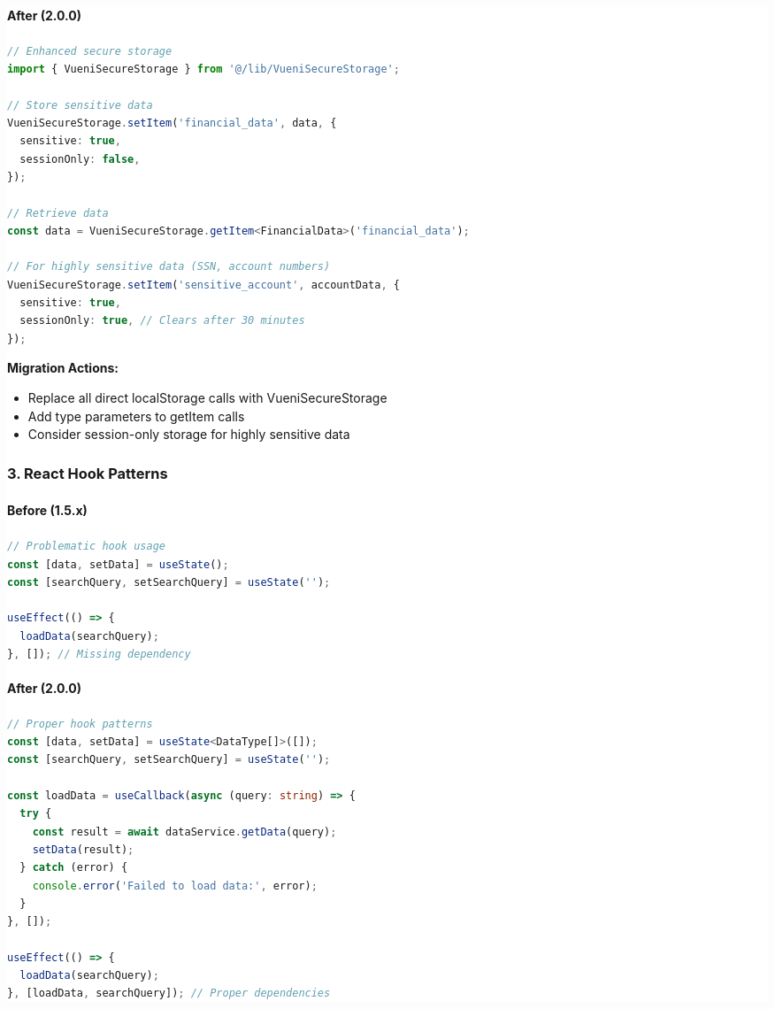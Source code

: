 #### After (2.0.0)

```typescript
// Enhanced secure storage
import { VueniSecureStorage } from '@/lib/VueniSecureStorage';

// Store sensitive data
VueniSecureStorage.setItem('financial_data', data, {
  sensitive: true,
  sessionOnly: false,
});

// Retrieve data
const data = VueniSecureStorage.getItem<FinancialData>('financial_data');

// For highly sensitive data (SSN, account numbers)
VueniSecureStorage.setItem('sensitive_account', accountData, {
  sensitive: true,
  sessionOnly: true, // Clears after 30 minutes
});
```

**Migration Actions:**

- Replace all direct localStorage calls with VueniSecureStorage
- Add type parameters to getItem calls
- Consider session-only storage for highly sensitive data

### 3. **React Hook Patterns**

#### Before (1.5.x)

```typescript
// Problematic hook usage
const [data, setData] = useState();
const [searchQuery, setSearchQuery] = useState('');

useEffect(() => {
  loadData(searchQuery);
}, []); // Missing dependency
```

#### After (2.0.0)

```typescript
// Proper hook patterns
const [data, setData] = useState<DataType[]>([]);
const [searchQuery, setSearchQuery] = useState('');

const loadData = useCallback(async (query: string) => {
  try {
    const result = await dataService.getData(query);
    setData(result);
  } catch (error) {
    console.error('Failed to load data:', error);
  }
}, []);

useEffect(() => {
  loadData(searchQuery);
}, [loadData, searchQuery]); // Proper dependencies
```
